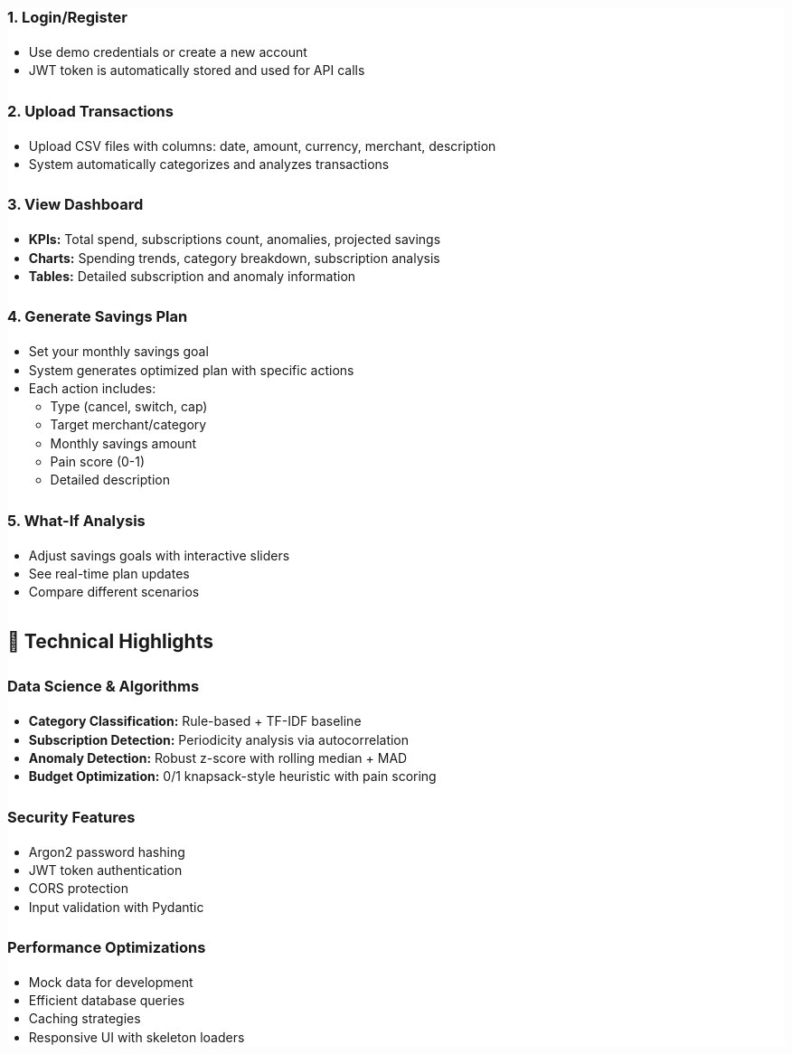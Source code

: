 ### 1. **Login/Register**
- Use demo credentials or create a new account
- JWT token is automatically stored and used for API calls

### 2. **Upload Transactions**
- Upload CSV files with columns: date, amount, currency, merchant, description
- System automatically categorizes and analyzes transactions

### 3. **View Dashboard**
- **KPIs:** Total spend, subscriptions count, anomalies, projected savings
- **Charts:** Spending trends, category breakdown, subscription analysis
- **Tables:** Detailed subscription and anomaly information

### 4. **Generate Savings Plan**
- Set your monthly savings goal
- System generates optimized plan with specific actions
- Each action includes:
  - Type (cancel, switch, cap)
  - Target merchant/category
  - Monthly savings amount
  - Pain score (0-1)
  - Detailed description

### 5. **What-If Analysis**
- Adjust savings goals with interactive sliders
- See real-time plan updates
- Compare different scenarios

## 🔬 Technical Highlights

### Data Science & Algorithms
- **Category Classification:** Rule-based + TF-IDF baseline
- **Subscription Detection:** Periodicity analysis via autocorrelation
- **Anomaly Detection:** Robust z-score with rolling median + MAD
- **Budget Optimization:** 0/1 knapsack-style heuristic with pain scoring

### Security Features
- Argon2 password hashing
- JWT token authentication
- CORS protection
- Input validation with Pydantic

### Performance Optimizations
- Mock data for development
- Efficient database queries
- Caching strategies
- Responsive UI with skeleton loaders
